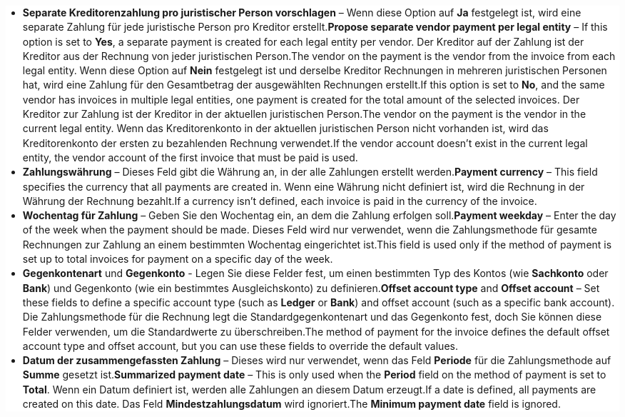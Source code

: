 - <span data-ttu-id="4ed9e-148">**Separate Kreditorenzahlung pro juristischer Person vorschlagen** – Wenn diese Option auf **Ja** festgelegt ist, wird eine separate Zahlung für jede juristische Person pro Kreditor erstellt.</span><span class="sxs-lookup"><span data-stu-id="4ed9e-148">**Propose separate vendor payment per legal entity** – If this option is set to **Yes**, a separate payment is created for each legal entity per vendor.</span></span> <span data-ttu-id="4ed9e-149">Der Kreditor auf der Zahlung ist der Kreditor aus der Rechnung von jeder juristischen Person.</span><span class="sxs-lookup"><span data-stu-id="4ed9e-149">The vendor on the payment is the vendor from the invoice from each legal entity.</span></span> <span data-ttu-id="4ed9e-150">Wenn diese Option auf **Nein** festgelegt ist und derselbe Kreditor Rechnungen in mehreren juristischen Personen hat, wird eine Zahlung für den Gesamtbetrag der ausgewählten Rechnungen erstellt.</span><span class="sxs-lookup"><span data-stu-id="4ed9e-150">If this option is set to **No**, and the same vendor has invoices in multiple legal entities, one payment is created for the total amount of the selected invoices.</span></span> <span data-ttu-id="4ed9e-151">Der Kreditor zur Zahlung ist der Kreditor in der aktuellen juristischen Person.</span><span class="sxs-lookup"><span data-stu-id="4ed9e-151">The vendor on the payment is the vendor in the current legal entity.</span></span> <span data-ttu-id="4ed9e-152">Wenn das Kreditorenkonto in der aktuellen juristischen Person nicht vorhanden ist, wird das Kreditorenkonto der ersten zu bezahlenden Rechnung verwendet.</span><span class="sxs-lookup"><span data-stu-id="4ed9e-152">If the vendor account doesn’t exist in the current legal entity, the vendor account of the first invoice that must be paid is used.</span></span>
- <span data-ttu-id="4ed9e-153">**Zahlungswährung** – Dieses Feld gibt die Währung an, in der alle Zahlungen erstellt werden.</span><span class="sxs-lookup"><span data-stu-id="4ed9e-153">**Payment currency** – This field specifies the currency that all payments are created in.</span></span> <span data-ttu-id="4ed9e-154">Wenn eine Währung nicht definiert ist, wird die Rechnung in der Währung der Rechnung bezahlt.</span><span class="sxs-lookup"><span data-stu-id="4ed9e-154">If a currency isn’t defined, each invoice is paid in the currency of the invoice.</span></span>
- <span data-ttu-id="4ed9e-155">**Wochentag für Zahlung** – Geben Sie den Wochentag ein, an dem die Zahlung erfolgen soll.</span><span class="sxs-lookup"><span data-stu-id="4ed9e-155">**Payment weekday** – Enter the day of the week when the payment should be made.</span></span> <span data-ttu-id="4ed9e-156">Dieses Feld wird nur verwendet, wenn die Zahlungsmethode für gesamte Rechnungen zur Zahlung an einem bestimmten Wochentag eingerichtet ist.</span><span class="sxs-lookup"><span data-stu-id="4ed9e-156">This field is used only if the method of payment is set up to total invoices for payment on a specific day of the week.</span></span>
- <span data-ttu-id="4ed9e-157">**Gegenkontenart** und **Gegenkonto** - Legen Sie diese Felder fest, um einen bestimmten Typ des Kontos (wie **Sachkonto** oder **Bank**) und Gegenkonto (wie ein bestimmtes Ausgleichskonto) zu definieren.</span><span class="sxs-lookup"><span data-stu-id="4ed9e-157">**Offset account type** and **Offset account** – Set these fields to define a specific account type (such as **Ledger** or **Bank**) and offset account (such as a specific bank account).</span></span> <span data-ttu-id="4ed9e-158">Die Zahlungsmethode für die Rechnung legt die Standardgegenkontenart und das Gegenkonto fest, doch Sie können diese Felder verwenden, um die Standardwerte zu überschreiben.</span><span class="sxs-lookup"><span data-stu-id="4ed9e-158">The method of payment for the invoice defines the default offset account type and offset account, but you can use these fields to override the default values.</span></span>
- <span data-ttu-id="4ed9e-159">**Datum der zusammengefassten Zahlung** – Dieses wird nur verwendet, wenn das Feld **Periode** für die Zahlungsmethode auf **Summe** gesetzt ist.</span><span class="sxs-lookup"><span data-stu-id="4ed9e-159">**Summarized payment date** – This is only used when the **Period** field on the method of payment is set to **Total**.</span></span> <span data-ttu-id="4ed9e-160">Wenn ein Datum definiert ist, werden alle Zahlungen an diesem Datum erzeugt.</span><span class="sxs-lookup"><span data-stu-id="4ed9e-160">If a date is defined, all payments are created on this date.</span></span> <span data-ttu-id="4ed9e-161">Das Feld **Mindestzahlungsdatum** wird ignoriert.</span><span class="sxs-lookup"><span data-stu-id="4ed9e-161">The **Minimum payment date** field is ignored.</span></span>